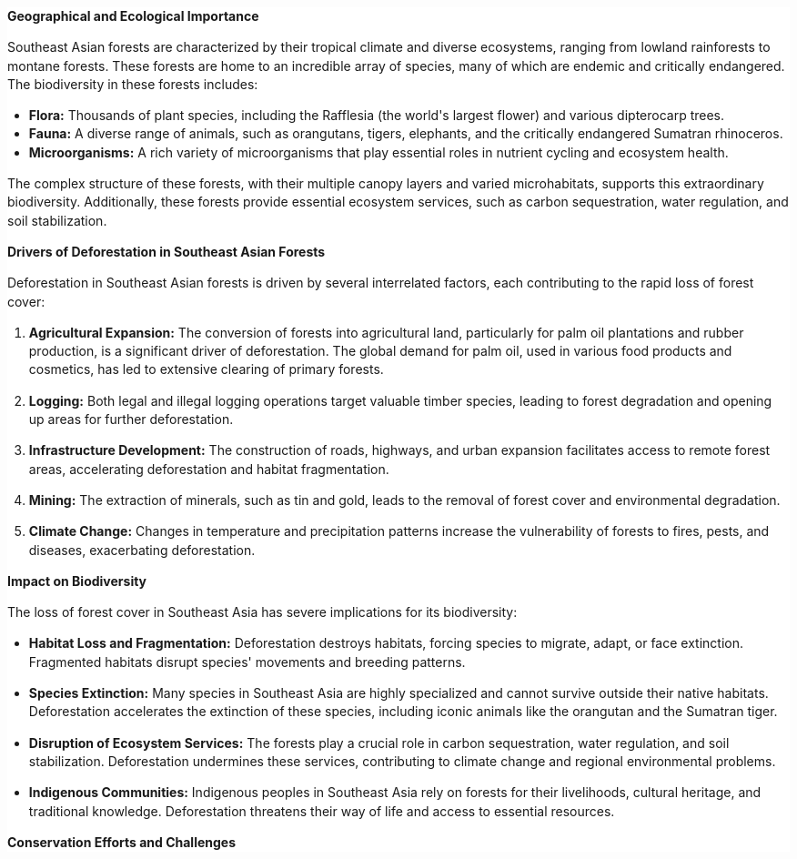 **Geographical and Ecological Importance**

Southeast Asian forests are characterized by their tropical climate and diverse ecosystems, ranging from lowland rainforests to montane forests. These forests are home to an incredible array of species, many of which are endemic and critically endangered. The biodiversity in these forests includes:

- **Flora:** Thousands of plant species, including the Rafflesia (the world's largest flower) and various dipterocarp trees.
- **Fauna:** A diverse range of animals, such as orangutans, tigers, elephants, and the critically endangered Sumatran rhinoceros.
- **Microorganisms:** A rich variety of microorganisms that play essential roles in nutrient cycling and ecosystem health.

The complex structure of these forests, with their multiple canopy layers and varied microhabitats, supports this extraordinary biodiversity. Additionally, these forests provide essential ecosystem services, such as carbon sequestration, water regulation, and soil stabilization.

**Drivers of Deforestation in Southeast Asian Forests**

Deforestation in Southeast Asian forests is driven by several interrelated factors, each contributing to the rapid loss of forest cover:

1. **Agricultural Expansion:** The conversion of forests into agricultural land, particularly for palm oil plantations and rubber production, is a significant driver of deforestation. The global demand for palm oil, used in various food products and cosmetics, has led to extensive clearing of primary forests.
   
2. **Logging:** Both legal and illegal logging operations target valuable timber species, leading to forest degradation and opening up areas for further deforestation.
   
3. **Infrastructure Development:** The construction of roads, highways, and urban expansion facilitates access to remote forest areas, accelerating deforestation and habitat fragmentation.
   
4. **Mining:** The extraction of minerals, such as tin and gold, leads to the removal of forest cover and environmental degradation.
   
5. **Climate Change:** Changes in temperature and precipitation patterns increase the vulnerability of forests to fires, pests, and diseases, exacerbating deforestation.

**Impact on Biodiversity**

The loss of forest cover in Southeast Asia has severe implications for its biodiversity:

- **Habitat Loss and Fragmentation:** Deforestation destroys habitats, forcing species to migrate, adapt, or face extinction. Fragmented habitats disrupt species' movements and breeding patterns.
  
- **Species Extinction:** Many species in Southeast Asia are highly specialized and cannot survive outside their native habitats. Deforestation accelerates the extinction of these species, including iconic animals like the orangutan and the Sumatran tiger.
  
- **Disruption of Ecosystem Services:** The forests play a crucial role in carbon sequestration, water regulation, and soil stabilization. Deforestation undermines these services, contributing to climate change and regional environmental problems.
  
- **Indigenous Communities:** Indigenous peoples in Southeast Asia rely on forests for their livelihoods, cultural heritage, and traditional knowledge. Deforestation threatens their way of life and access to essential resources.

**Conservation Efforts and Challenges**
